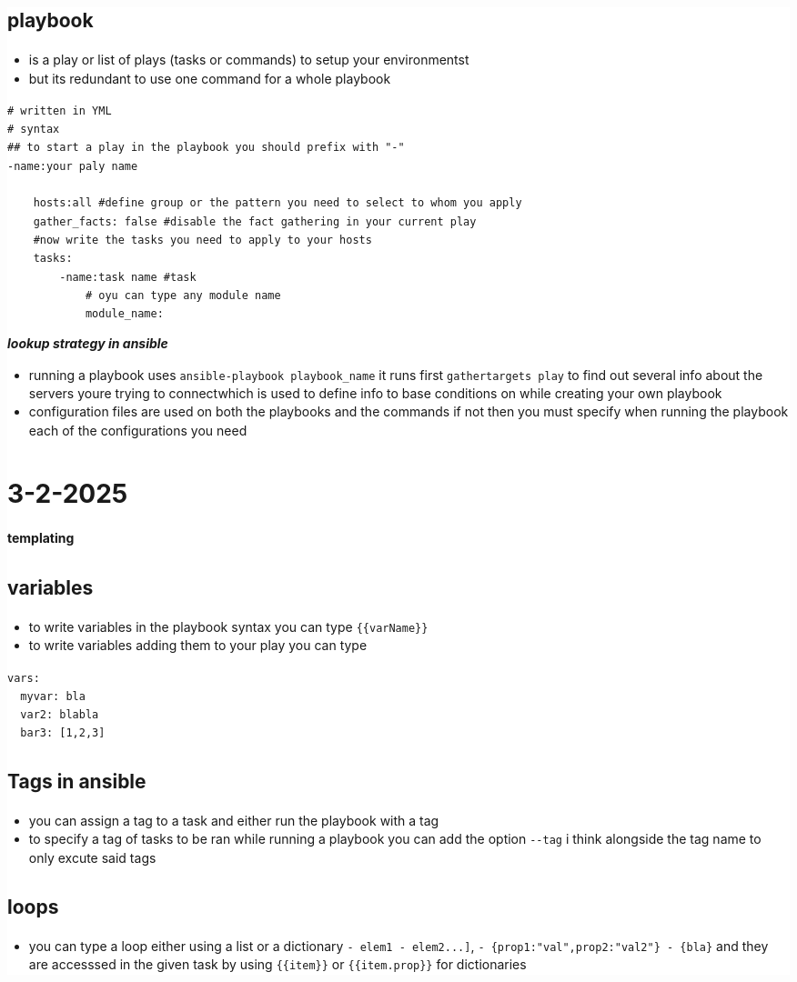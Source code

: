 ```

```

## playbook
- is a play or list of plays (tasks or commands) to setup your environmentst
- but its redundant to use one command for a whole playbook
```
# written in YML
# syntax
## to start a play in the playbook you should prefix with "-"
-name:your paly name
	
	hosts:all #define group or the pattern you need to select to whom you apply
	gather_facts: false #disable the fact gathering in your current play
	#now write the tasks you need to apply to your hosts
	tasks:
		-name:task name #task
			# oyu can type any module name
			module_name:

```
***lookup strategy in ansible***
- running a playbook uses `ansible-playbook playbook_name` it runs first `gathertargets play` to find out several info about the servers youre trying to connectwhich is used to define info to base conditions on while creating your own playbook
- configuration files are used on both the playbooks and the commands if not then you must specify when running the playbook each of the configurations you need

# 3-2-2025

**templating**
## variables
- to write variables in the playbook syntax you can type `{{varName}}`
- to write variables adding them to your play you can type
```
vars:
  myvar: bla
  var2: blabla
  bar3: [1,2,3]
```
## Tags in ansible
- you can assign a tag to a task and either run the playbook with a tag  
- to specify a tag of tasks to be ran while running a playbook you can add the option `--tag` i think alongside the tag name to only excute said tags

## loops
- you can type a loop either using a list or a dictionary `- elem1 - elem2...]`, `- {prop1:"val",prop2:"val2"} - {bla}` and they are accesssed in the given task by using `{{item}}` or `{{item.prop}}` for dictionaries 
